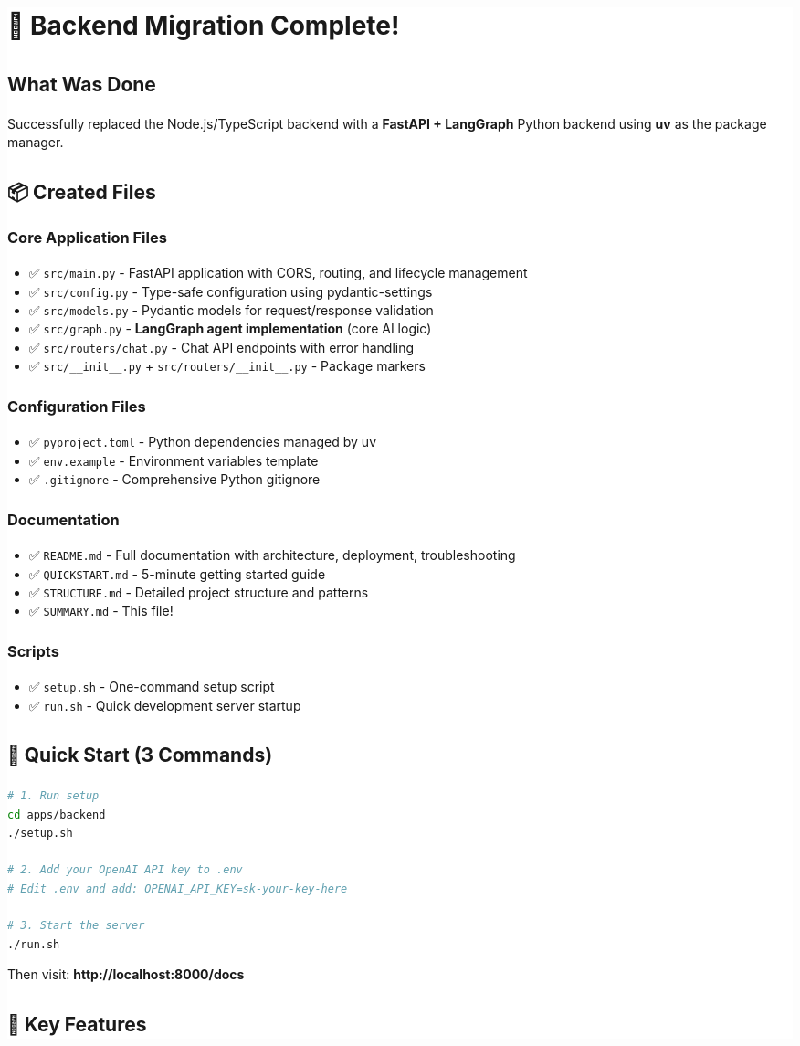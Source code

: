 # 🎉 Backend Migration Complete!

## What Was Done

Successfully replaced the Node.js/TypeScript backend with a **FastAPI + LangGraph** Python backend using **uv** as the package manager.

## 📦 Created Files

### Core Application Files
- ✅ `src/main.py` - FastAPI application with CORS, routing, and lifecycle management
- ✅ `src/config.py` - Type-safe configuration using pydantic-settings
- ✅ `src/models.py` - Pydantic models for request/response validation
- ✅ `src/graph.py` - **LangGraph agent implementation** (core AI logic)
- ✅ `src/routers/chat.py` - Chat API endpoints with error handling
- ✅ `src/__init__.py` + `src/routers/__init__.py` - Package markers

### Configuration Files
- ✅ `pyproject.toml` - Python dependencies managed by uv
- ✅ `env.example` - Environment variables template
- ✅ `.gitignore` - Comprehensive Python gitignore

### Documentation
- ✅ `README.md` - Full documentation with architecture, deployment, troubleshooting
- ✅ `QUICKSTART.md` - 5-minute getting started guide
- ✅ `STRUCTURE.md` - Detailed project structure and patterns
- ✅ `SUMMARY.md` - This file!

### Scripts
- ✅ `setup.sh` - One-command setup script
- ✅ `run.sh` - Quick development server startup

## 🚀 Quick Start (3 Commands)

```bash
# 1. Run setup
cd apps/backend
./setup.sh

# 2. Add your OpenAI API key to .env
# Edit .env and add: OPENAI_API_KEY=sk-your-key-here

# 3. Start the server
./run.sh
```

Then visit: **http://localhost:8000/docs**

## 🎯 Key Features
